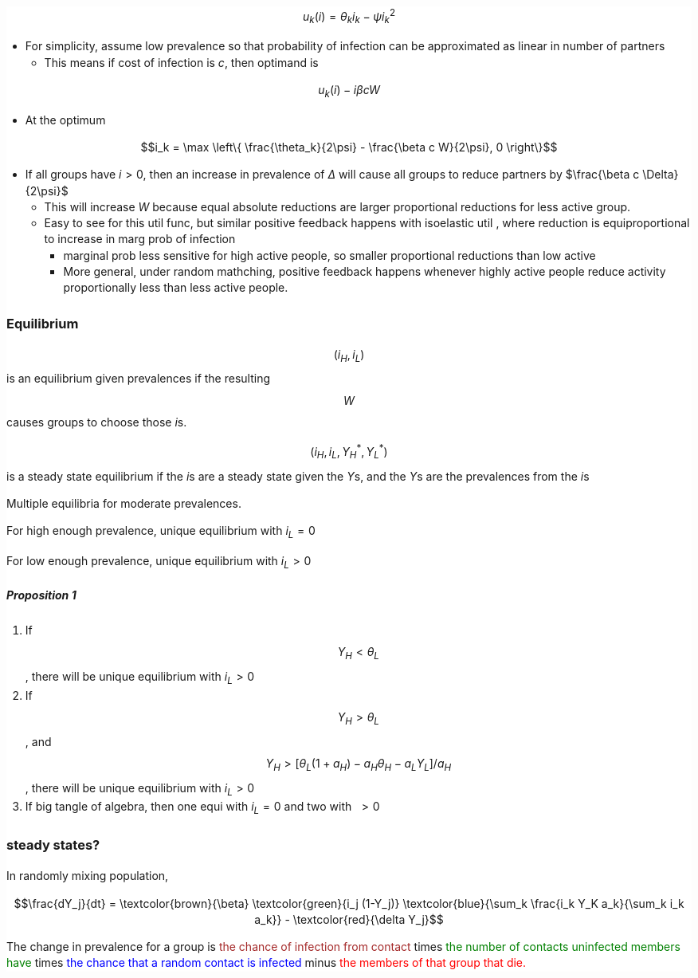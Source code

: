 $$u_k (i) = \theta_k i_k - \psi i_k ^2$$

- For simplicity, assume low prevalence so that probability of infection can be approximated as linear in number of partners
    - This means if cost of infection is $c$, then optimand is 

$$u_k(i) - i \beta c W$$

- At the optimum

$$i_k = \max \left\{ \frac{\theta_k}{2\psi} - \frac{\beta c W}{2\psi}, 0 \right\}$$

- If all groups have $i > 0$, then an increase in prevalence of $\Delta$ will cause all groups to reduce partners by $\frac{\beta c \Delta}{2\psi}$
    - This will increase $W$ because equal absolute reductions are larger proportional reductions for less active group.
    - Easy to see for this util func, but similar positive feedback happens with isoelastic util , where reduction is equiproportional to increase in marg prob of infection 
        - marginal prob less sensitive for high active people, so smaller proportional reductions than low active
        - More general, under random mathching, positive feedback happens whenever highly active people reduce activity proportionally less than less active people.
  

### Equilibrium

$$(i_H, i_L)$$ 
is an equilibrium given prevalences if
the resulting $$W$$ causes groups to choose those $i$s.

$$(i_H, i_L, Y^*_H, Y^*_L)$$
is a steady state equilibrium if the $i$s
are a steady state given the $Y$s, and the $Y$s are the prevalences from the $i$s 

Multiple equilibria for moderate prevalences.

For high enough prevalence, unique equilibrium with $i_L = 0$

For low enough prevalence, unique equilibrium with $i_L > 0$

##### Proposition 1
1. If $$Y_H < \theta_L$$, there will be unique equilibrium with $i_L > 0$
2.  If $$Y_H > \theta_L$$, and $$Y_H > [\theta_L (1+a_H)-a_H \theta_H - a_L Y_L]/a_H$$, there will be unique equilibrium with $i_L > 0$
3.  If big tangle of algebra, then one equi with $i_L = 0$ and two with $\ > 0$


### steady states?

In randomly mixing population, 

$$\frac{dY_j}{dt} = \textcolor{brown}{\beta} \textcolor{green}{i_j (1-Y_j)} \textcolor{blue}{\sum_k \frac{i_k Y_K a_k}{\sum_k i_k a_k}} - \textcolor{red}{\delta Y_j}$$

The change in prevalence for a group is
<span style="color:brown">the chance of infection from contact</span>
times <span style="color:green">the number of contacts uninfected members have</span>
times <span style="color:blue">the chance that a random contact is infected</span> minus <span style="color:red">the members of that group that die.</span>
